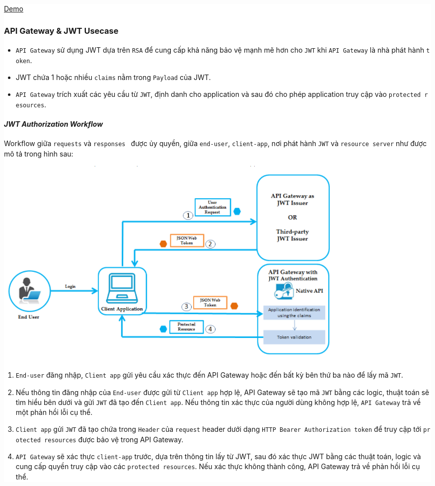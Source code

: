 [Demo](https://jwt.io/)


### API Gateway & JWT Usecase

- `API Gateway` sử dụng JWT dựa trên `RSA` để cung cấp khả năng bảo vệ mạnh mẽ hơn cho `JWT` khi `API Gateway` là nhà phát hành `token`. 

- JWT chứa 1 hoặc nhiều `claims` nằm trong `Payload` của JWT.

- `API Gateway` trích xuất các yêu cầu từ `JWT`, định danh cho application và sau đó cho phép application truy cập vào `protected resources`.

#### _JWT Authorization Workflow_

Workflow giữa `requests` và `responses ` được ủy quyền, giữa `end-user`, `client-app`, nơi phát hành `JWT` và `resource server` như được mô tả trong hình sau:

![](./images/jwt-workflow.png)



1. `End-user` đăng nhập, `Client app` gửi yêu cầu xác thực đến API Gateway hoặc đến bất kỳ bên thứ ba nào để lấy mã `JWT`.

2. Nếu thông tin đăng nhập của `End-user` được gửi từ  `Client app` hợp lệ, API Gateway sẽ tạo mã `JWT` bằng các logic, thuật toán sẽ tìm hiểu bên dưới và gửi `JWT` đã tạo đến `Client app`. Nếu thông tin xác thực của người dùng không hợp lệ, `API Gateway` trả về một phản hồi lỗi cụ thể.

3. `Client app` gửi `JWT` đã tạo chứa trong `Header` của `request` header dưới dạng `HTTP Bearer Authorization token` để truy cập tới `protected resources` được bảo vệ trong API Gateway.

4. `API Gateway` sẽ xác thực `client-app` trước, dựa trên thông tin lấy từ JWT, sau đó xác thực JWT bằng các thuật toán, logic và cung cấp quyền truy cập vào các `protected resources`. Nếu xác thực không thành công, API Gateway trả về phản hồi lỗi cụ thể.

